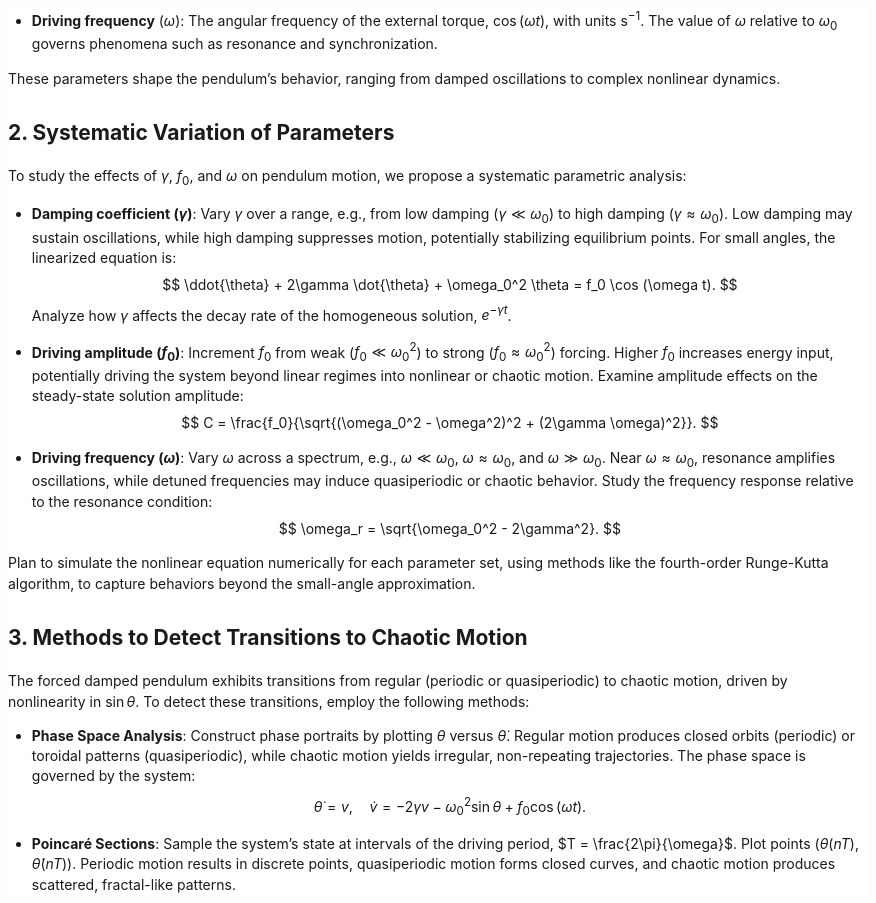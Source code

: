 - **Driving frequency** ($\omega$): The angular frequency of the external torque, $\cos (\omega t)$, with units $\text{s}^{-1}$. The value of $\omega$ relative to $\omega_0$ governs phenomena such as resonance and synchronization.

These parameters shape the pendulum’s behavior, ranging from damped oscillations to complex nonlinear dynamics.

## 2. Systematic Variation of Parameters

To study the effects of $\gamma$, $f_0$, and $\omega$ on pendulum motion, we propose a systematic parametric analysis:

- **Damping coefficient ($\gamma$)**: Vary $\gamma$ over a range, e.g., from low damping ($\gamma \ll \omega_0$) to high damping ($\gamma \approx \omega_0$). Low damping may sustain oscillations, while high damping suppresses motion, potentially stabilizing equilibrium points. For small angles, the linearized equation is:  
  $$
  \ddot{\theta} + 2\gamma \dot{\theta} + \omega_0^2 \theta = f_0 \cos (\omega t).
  $$
  Analyze how $\gamma$ affects the decay rate of the homogeneous solution, $e^{-\gamma t}$.

- **Driving amplitude ($f_0$)**: Increment $f_0$ from weak ($f_0 \ll \omega_0^2$) to strong ($f_0 \approx \omega_0^2$) forcing. Higher $f_0$ increases energy input, potentially driving the system beyond linear regimes into nonlinear or chaotic motion. Examine amplitude effects on the steady-state solution amplitude:  
  $$
  C = \frac{f_0}{\sqrt{(\omega_0^2 - \omega^2)^2 + (2\gamma \omega)^2}}.
  $$

- **Driving frequency ($\omega$)**: Vary $\omega$ across a spectrum, e.g., $\omega \ll \omega_0$, $\omega \approx \omega_0$, and $\omega \gg \omega_0$. Near $\omega \approx \omega_0$, resonance amplifies oscillations, while detuned frequencies may induce quasiperiodic or chaotic behavior. Study the frequency response relative to the resonance condition:  
  $$
  \omega_r = \sqrt{\omega_0^2 - 2\gamma^2}.
  $$

Plan to simulate the nonlinear equation numerically for each parameter set, using methods like the fourth-order Runge-Kutta algorithm, to capture behaviors beyond the small-angle approximation.

## 3. Methods to Detect Transitions to Chaotic Motion

The forced damped pendulum exhibits transitions from regular (periodic or quasiperiodic) to chaotic motion, driven by nonlinearity in $\sin \theta$. To detect these transitions, employ the following methods:

- **Phase Space Analysis**: Construct phase portraits by plotting $\theta$ versus $\dot{\theta}$. Regular motion produces closed orbits (periodic) or toroidal patterns (quasiperiodic), while chaotic motion yields irregular, non-repeating trajectories. The phase space is governed by the system:  
  $$
  \dot{\theta} = v, \quad \dot{v} = -2\gamma v - \omega_0^2 \sin \theta + f_0 \cos (\omega t).
  $$

- **Poincaré Sections**: Sample the system’s state at intervals of the driving period, $T = \frac{2\pi}{\omega}$. Plot points $(\theta(nT), \dot{\theta}(nT))$. Periodic motion results in discrete points, quasiperiodic motion forms closed curves, and chaotic motion produces scattered, fractal-like patterns.

